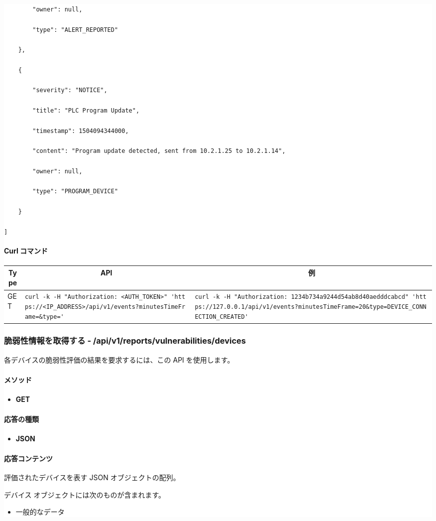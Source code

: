 ```rest
        "owner": null,
        
        "type": "ALERT_REPORTED"
    
    },
    
    {
    
        "severity": "NOTICE",
        
        "title": "PLC Program Update",
        
        "timestamp": 1504094344000,
        
        "content": "Program update detected, sent from 10.2.1.25 to 10.2.1.14",
        
        "owner": null,
        
        "type": "PROGRAM_DEVICE"
    
    }

]

```

#### <a name="curl-command"></a>Curl コマンド

| Type | API | 例 |
|--|--|--|
| GET | `curl -k -H "Authorization: <AUTH_TOKEN>" 'https://<IP_ADDRESS>/api/v1/events?minutesTimeFrame=&type='` | `curl -k -H "Authorization: 1234b734a9244d54ab8d40aedddcabcd" 'https://127.0.0.1/api/v1/events?minutesTimeFrame=20&type=DEVICE_CONNECTION_CREATED'` |

### <a name="retrieve-vulnerability-information---apiv1reportsvulnerabilitiesdevices"></a>脆弱性情報を取得する - /api/v1/reports/vulnerabilities/devices

各デバイスの脆弱性評価の結果を要求するには、この API を使用します。

#### <a name="method"></a>メソッド

- **GET**

#### <a name="response-type"></a>応答の種類

- **JSON**

#### <a name="response-content"></a>応答コンテンツ

評価されたデバイスを表す JSON オブジェクトの配列。

デバイス オブジェクトには次のものが含まれます。

- 一般的なデータ
